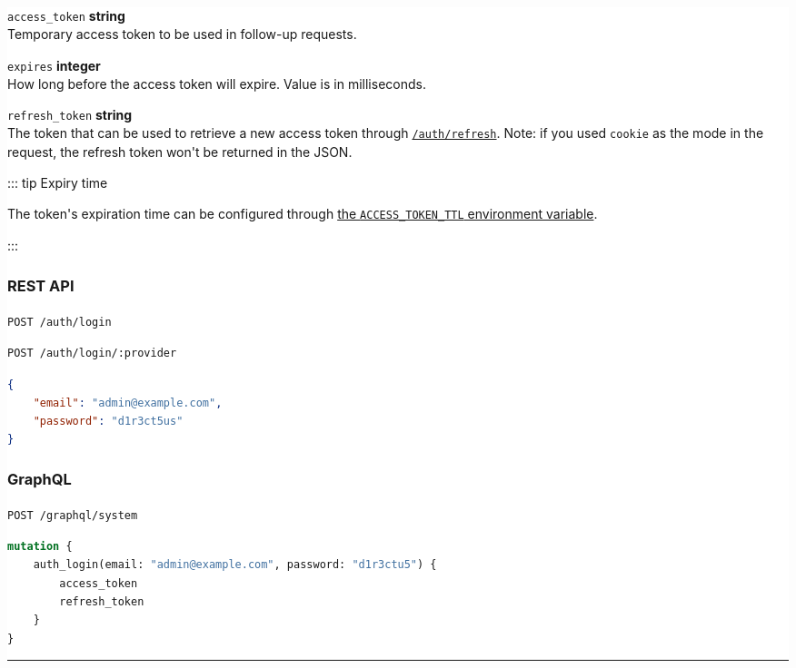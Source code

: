 <div class="definitions">

`access_token` **string**\
Temporary access token to be used in follow-up requests.

`expires` **integer**\
How long before the access token will expire. Value is in milliseconds.

`refresh_token` **string**\
The token that can be used to retrieve a new access token through [`/auth/refresh`](#refresh). Note: if you used `cookie`
as the mode in the request, the refresh token won't be returned in the JSON.

</div>

::: tip Expiry time

The token's expiration time can be configured through
[the `ACCESS_TOKEN_TTL` environment variable](/reference/environment-variables).

:::

</div>
<div class="right">

### REST API

```
POST /auth/login
```

```
POST /auth/login/:provider
```

```json
{
	"email": "admin@example.com",
	"password": "d1r3ct5us"
}
```

### GraphQL

```
POST /graphql/system
```

```graphql
mutation {
	auth_login(email: "admin@example.com", password: "d1r3ctu5") {
		access_token
		refresh_token
	}
}
```

</div>
</div>

---